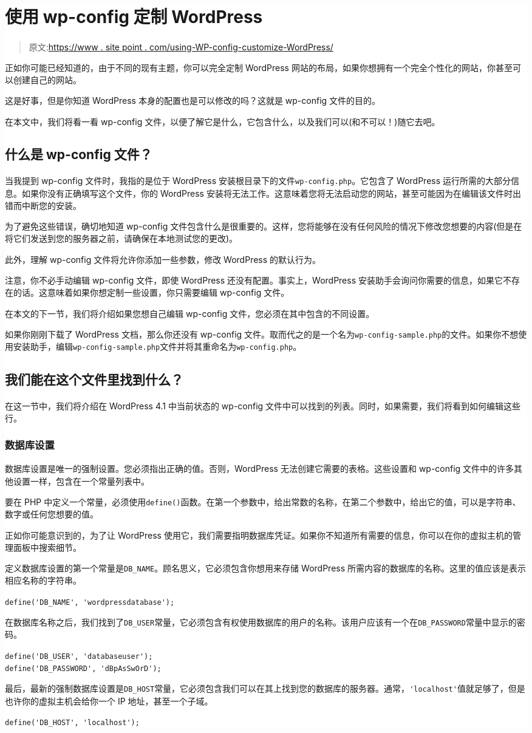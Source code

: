 # 使用 wp-config 定制 WordPress

> 原文:[https://www . site point . com/using-WP-config-customize-WordPress/](https://www.sitepoint.com/using-wp-config-customize-wordpress/)

正如你可能已经知道的，由于不同的现有主题，你可以完全定制 WordPress 网站的布局，如果你想拥有一个完全个性化的网站，你甚至可以创建自己的网站。

这是好事，但是你知道 WordPress 本身的配置也是可以修改的吗？这就是 wp-config 文件的目的。

在本文中，我们将看一看 wp-config 文件，以便了解它是什么，它包含什么，以及我们可以(和不可以！)随它去吧。

## 什么是 wp-config 文件？

当我提到 wp-config 文件时，我指的是位于 WordPress 安装根目录下的文件`wp-config.php`。它包含了 WordPress 运行所需的大部分信息。如果你没有正确填写这个文件，你的 WordPress 安装将无法工作。这意味着您将无法启动您的网站，甚至可能因为在编辑该文件时出错而中断您的安装。

为了避免这些错误，确切地知道 wp-config 文件包含什么是很重要的。这样，您将能够在没有任何风险的情况下修改您想要的内容(但是在将它们发送到您的服务器之前，请确保在本地测试您的更改)。

此外，理解 wp-config 文件将允许你添加一些参数，修改 WordPress 的默认行为。

注意，你不必手动编辑 wp-config 文件，即使 WordPress 还没有配置。事实上，WordPress 安装助手会询问你需要的信息，如果它不存在的话。这意味着如果你想定制一些设置，你只需要编辑 wp-config 文件。

在本文的下一节，我们将介绍如果您想自己编辑 wp-config 文件，您必须在其中包含的不同设置。

如果你刚刚下载了 WordPress 文档，那么你还没有 wp-config 文件。取而代之的是一个名为`wp-config-sample.php`的文件。如果你不想使用安装助手，编辑`wp-config-sample.php`文件并将其重命名为`wp-config.php`。

## 我们能在这个文件里找到什么？

在这一节中，我们将介绍在 WordPress 4.1 中当前状态的 wp-config 文件中可以找到的列表。同时，如果需要，我们将看到如何编辑这些行。

### 数据库设置

数据库设置是唯一的强制设置。您必须指出正确的值。否则，WordPress 无法创建它需要的表格。这些设置和 wp-config 文件中的许多其他设置一样，包含在一个常量列表中。

要在 PHP 中定义一个常量，必须使用`define()`函数。在第一个参数中，给出常数的名称，在第二个参数中，给出它的值，可以是字符串、数字或任何您想要的值。

正如你可能意识到的，为了让 WordPress 使用它，我们需要指明数据库凭证。如果你不知道所有需要的信息，你可以在你的虚拟主机的管理面板中搜索细节。

定义数据库设置的第一个常量是`DB_NAME`。顾名思义，它必须包含你想用来存储 WordPress 所需内容的数据库的名称。这里的值应该是表示相应名称的字符串。

```
define('DB_NAME', 'wordpressdatabase');
```

在数据库名称之后，我们找到了`DB_USER`常量，它必须包含有权使用数据库的用户的名称。该用户应该有一个在`DB_PASSWORD`常量中显示的密码。

```
define('DB_USER', 'databaseuser');
define('DB_PASSWORD', 'dBpAsSwOrD');
```

最后，最新的强制数据库设置是`DB_HOST`常量，它必须包含我们可以在其上找到您的数据库的服务器。通常，`'localhost'`值就足够了，但是也许你的虚拟主机会给你一个 IP 地址，甚至一个子域。

```
define('DB_HOST', 'localhost');
```
